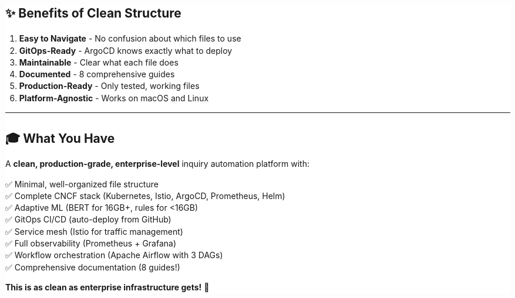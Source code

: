
## ✨ Benefits of Clean Structure

1. **Easy to Navigate** - No confusion about which files to use
2. **GitOps-Ready** - ArgoCD knows exactly what to deploy
3. **Maintainable** - Clear what each file does
4. **Documented** - 8 comprehensive guides
5. **Production-Ready** - Only tested, working files
6. **Platform-Agnostic** - Works on macOS and Linux

---

## 🎓 What You Have

A **clean, production-grade, enterprise-level** inquiry automation platform with:

✅ Minimal, well-organized file structure  
✅ Complete CNCF stack (Kubernetes, Istio, ArgoCD, Prometheus, Helm)  
✅ Adaptive ML (BERT for 16GB+, rules for <16GB)  
✅ GitOps CI/CD (auto-deploy from GitHub)  
✅ Service mesh (Istio for traffic management)  
✅ Full observability (Prometheus + Grafana)  
✅ Workflow orchestration (Apache Airflow with 3 DAGs)  
✅ Comprehensive documentation (8 guides!)  

**This is as clean as enterprise infrastructure gets!** 🚀

